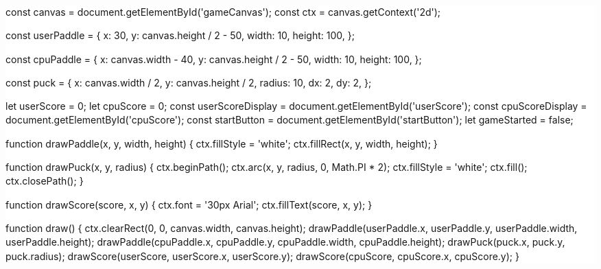 const canvas = document.getElementById('gameCanvas');
const ctx = canvas.getContext('2d');

const userPaddle = {
  x: 30,
  y: canvas.height / 2 - 50,
  width: 10,
  height: 100,
};

const cpuPaddle = {
  x: canvas.width - 40,
  y: canvas.height / 2 - 50,
  width: 10,
  height: 100,
};

const puck = {
  x: canvas.width / 2,
  y: canvas.height / 2,
  radius: 10,
  dx: 2,
  dy: 2,
};

let userScore = 0;
let cpuScore = 0;
const userScoreDisplay = document.getElementById('userScore');
const cpuScoreDisplay = document.getElementById('cpuScore');
const startButton = document.getElementById('startButton');
let gameStarted = false;

function drawPaddle(x, y, width, height) {
  ctx.fillStyle = 'white';
  ctx.fillRect(x, y, width, height);
}

function drawPuck(x, y, radius) {
  ctx.beginPath();
  ctx.arc(x, y, radius, 0, Math.PI * 2);
  ctx.fillStyle = 'white';
  ctx.fill();
  ctx.closePath();
}

function drawScore(score, x, y) {
  ctx.font = '30px Arial';
  ctx.fillText(score, x, y);
}

function draw() {
  ctx.clearRect(0, 0, canvas.width, canvas.height);
  drawPaddle(userPaddle.x, userPaddle.y, userPaddle.width, userPaddle.height);
  drawPaddle(cpuPaddle.x, cpuPaddle.y, cpuPaddle.width, cpuPaddle.height);
  drawPuck(puck.x, puck.y, puck.radius);
  drawScore(userScore, userScore.x, userScore.y);
  drawScore(cpuScore, cpuScore.x, cpuScore.y);
}
